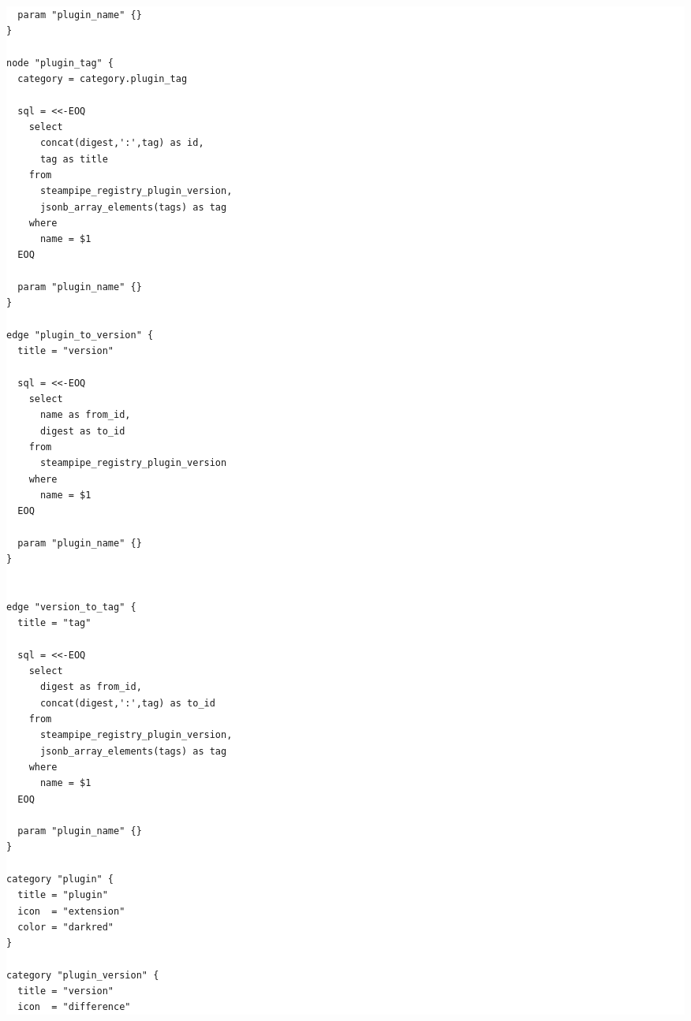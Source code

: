 ```hcl
  param "plugin_name" {}
}

node "plugin_tag" {
  category = category.plugin_tag

  sql = <<-EOQ
    select
      concat(digest,':',tag) as id,
      tag as title
    from
      steampipe_registry_plugin_version,
      jsonb_array_elements(tags) as tag
    where
      name = $1
  EOQ

  param "plugin_name" {}
}

edge "plugin_to_version" {
  title = "version"

  sql = <<-EOQ
    select
      name as from_id,
      digest as to_id
    from
      steampipe_registry_plugin_version
    where
      name = $1
  EOQ

  param "plugin_name" {}
}


edge "version_to_tag" {
  title = "tag"

  sql = <<-EOQ
    select
      digest as from_id,
      concat(digest,':',tag) as to_id
    from
      steampipe_registry_plugin_version,
      jsonb_array_elements(tags) as tag
    where
      name = $1
  EOQ

  param "plugin_name" {}
}

category "plugin" {
  title = "plugin"
  icon  = "extension"
  color = "darkred"
}

category "plugin_version" {
  title = "version"
  icon  = "difference"
```